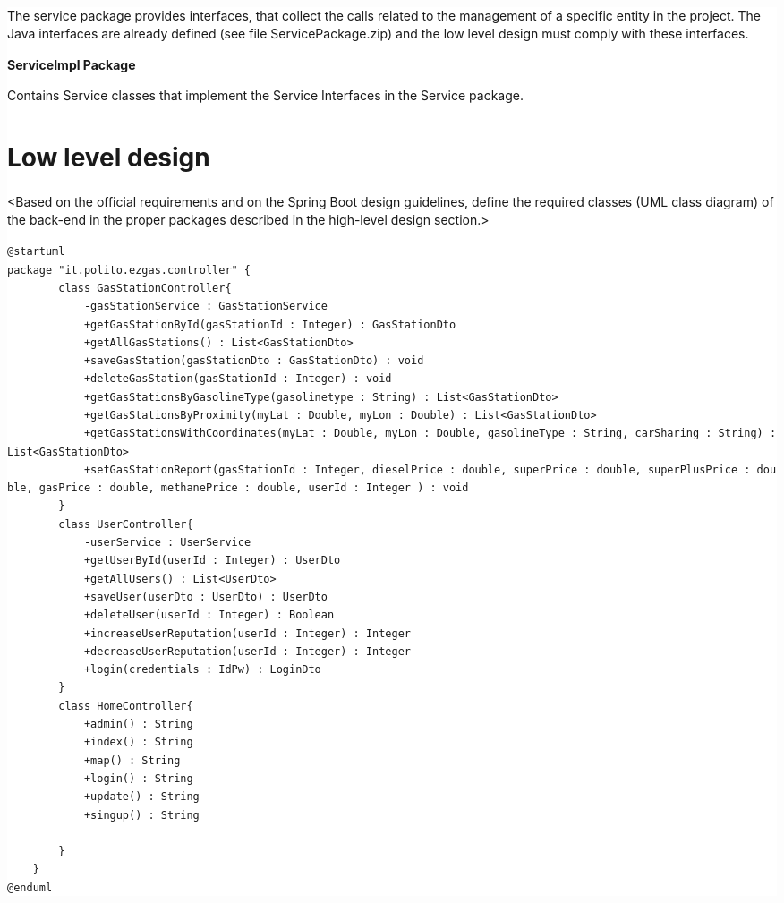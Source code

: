 
The service package provides interfaces, that collect the calls related to the management of a specific entity in the project.
The Java interfaces are already defined (see file ServicePackage.zip) and the low level design must comply with these interfaces.


**ServiceImpl Package**

Contains Service classes that implement the Service Interfaces in the Service package.










# Low level design

<Based on the official requirements and on the Spring Boot design guidelines, define the required classes (UML class diagram) of the back-end in the proper packages described in the high-level design section.>
```plantuml
@startuml
package "it.polito.ezgas.controller" {
        class GasStationController{
            -gasStationService : GasStationService
            +getGasStationById(gasStationId : Integer) : GasStationDto
            +getAllGasStations() : List<GasStationDto>
            +saveGasStation(gasStationDto : GasStationDto) : void
            +deleteGasStation(gasStationId : Integer) : void
            +getGasStationsByGasolineType(gasolinetype : String) : List<GasStationDto>
            +getGasStationsByProximity(myLat : Double, myLon : Double) : List<GasStationDto>
            +getGasStationsWithCoordinates(myLat : Double, myLon : Double, gasolineType : String, carSharing : String) : List<GasStationDto>
            +setGasStationReport(gasStationId : Integer, dieselPrice : double, superPrice : double, superPlusPrice : double, gasPrice : double, methanePrice : double, userId : Integer ) : void
        }
        class UserController{
            -userService : UserService
            +getUserById(userId : Integer) : UserDto
            +getAllUsers() : List<UserDto>
            +saveUser(userDto : UserDto) : UserDto
            +deleteUser(userId : Integer) : Boolean
            +increaseUserReputation(userId : Integer) : Integer
            +decreaseUserReputation(userId : Integer) : Integer
            +login(credentials : IdPw) : LoginDto
        }
        class HomeController{
            +admin() : String
            +index() : String
            +map() : String
            +login() : String
            +update() : String
            +singup() : String
            
        }
    }
@enduml
```
